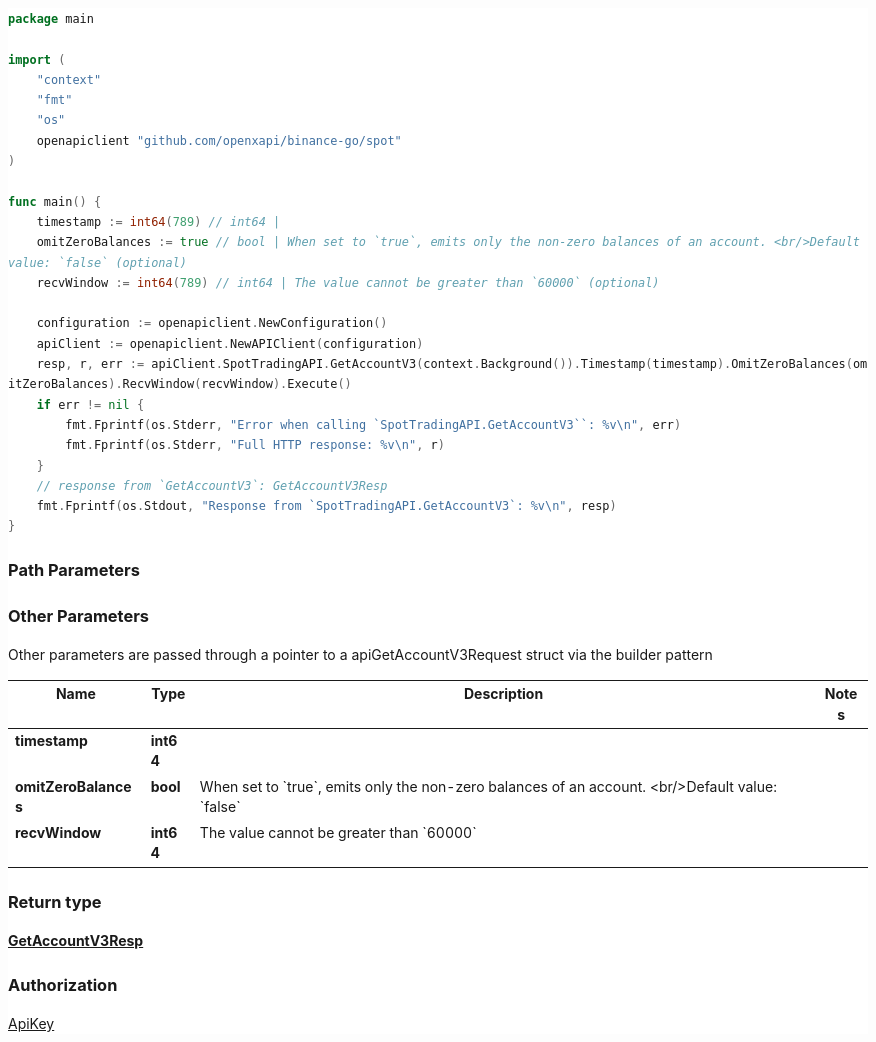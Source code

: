 ```go
package main

import (
	"context"
	"fmt"
	"os"
	openapiclient "github.com/openxapi/binance-go/spot"
)

func main() {
	timestamp := int64(789) // int64 | 
	omitZeroBalances := true // bool | When set to `true`, emits only the non-zero balances of an account. <br/>Default value: `false` (optional)
	recvWindow := int64(789) // int64 | The value cannot be greater than `60000` (optional)

	configuration := openapiclient.NewConfiguration()
	apiClient := openapiclient.NewAPIClient(configuration)
	resp, r, err := apiClient.SpotTradingAPI.GetAccountV3(context.Background()).Timestamp(timestamp).OmitZeroBalances(omitZeroBalances).RecvWindow(recvWindow).Execute()
	if err != nil {
		fmt.Fprintf(os.Stderr, "Error when calling `SpotTradingAPI.GetAccountV3``: %v\n", err)
		fmt.Fprintf(os.Stderr, "Full HTTP response: %v\n", r)
	}
	// response from `GetAccountV3`: GetAccountV3Resp
	fmt.Fprintf(os.Stdout, "Response from `SpotTradingAPI.GetAccountV3`: %v\n", resp)
}
```

### Path Parameters



### Other Parameters

Other parameters are passed through a pointer to a apiGetAccountV3Request struct via the builder pattern


Name | Type | Description  | Notes
------------- | ------------- | ------------- | -------------
 **timestamp** | **int64** |  | 
 **omitZeroBalances** | **bool** | When set to &#x60;true&#x60;, emits only the non-zero balances of an account. &lt;br/&gt;Default value: &#x60;false&#x60; | 
 **recvWindow** | **int64** | The value cannot be greater than &#x60;60000&#x60; | 

### Return type

[**GetAccountV3Resp**](GetAccountV3Resp.md)

### Authorization

[ApiKey](../README.md#ApiKey)
